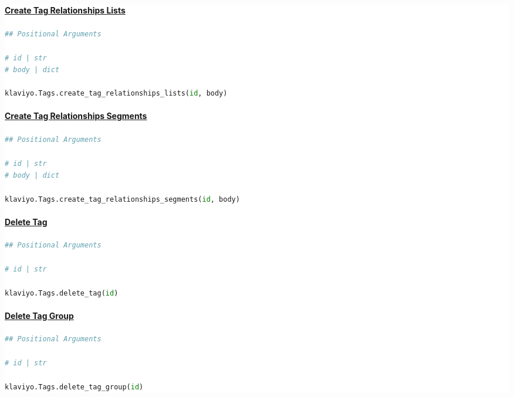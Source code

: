 #### [Create Tag Relationships Lists](https://developers.klaviyo.com/en/v2023-12-15/reference/create_tag_relationships_lists)

```python
## Positional Arguments

# id | str
# body | dict

klaviyo.Tags.create_tag_relationships_lists(id, body)
```




#### [Create Tag Relationships Segments](https://developers.klaviyo.com/en/v2023-12-15/reference/create_tag_relationships_segments)

```python
## Positional Arguments

# id | str
# body | dict

klaviyo.Tags.create_tag_relationships_segments(id, body)
```




#### [Delete Tag](https://developers.klaviyo.com/en/v2023-12-15/reference/delete_tag)

```python
## Positional Arguments

# id | str

klaviyo.Tags.delete_tag(id)
```




#### [Delete Tag Group](https://developers.klaviyo.com/en/v2023-12-15/reference/delete_tag_group)

```python
## Positional Arguments

# id | str

klaviyo.Tags.delete_tag_group(id)
```




